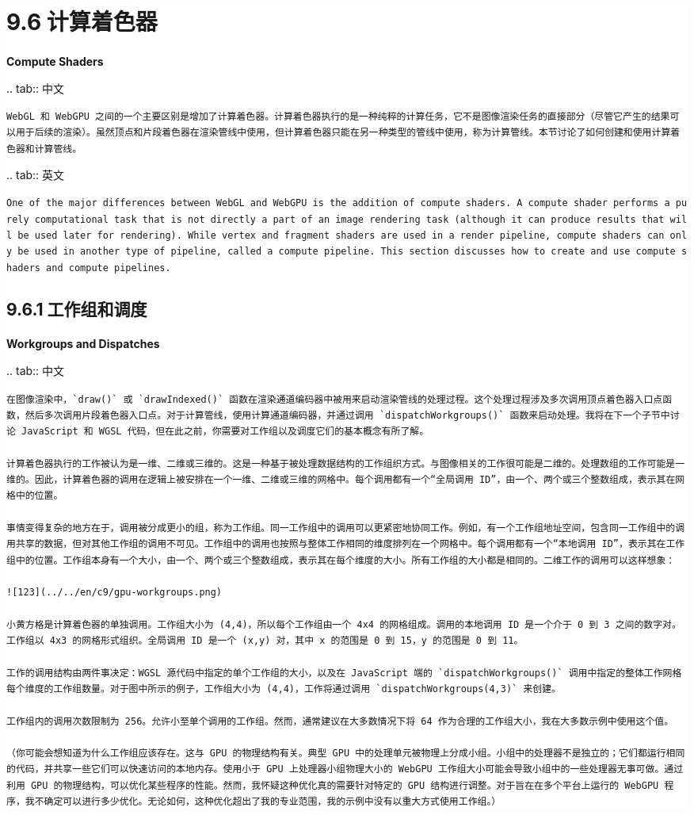 # 9.6 计算着色器

**Compute Shaders**

.. tab:: 中文

    WebGL 和 WebGPU 之间的一个主要区别是增加了计算着色器。计算着色器执行的是一种纯粹的计算任务，它不是图像渲染任务的直接部分（尽管它产生的结果可以用于后续的渲染）。虽然顶点和片段着色器在渲染管线中使用，但计算着色器只能在另一种类型的管线中使用，称为计算管线。本节讨论了如何创建和使用计算着色器和计算管线。

.. tab:: 英文

    One of the major differences between WebGL and WebGPU is the addition of compute shaders. A compute shader performs a purely computational task that is not directly a part of an image rendering task (although it can produce results that will be used later for rendering). While vertex and fragment shaders are used in a render pipeline, compute shaders can only be used in another type of pipeline, called a compute pipeline. This section discusses how to create and use compute shaders and compute pipelines.

## 9.6.1 工作组和调度

**Workgroups and Dispatches**

.. tab:: 中文

    在图像渲染中，`draw()` 或 `drawIndexed()` 函数在渲染通道编码器中被用来启动渲染管线的处理过程。这个处理过程涉及多次调用顶点着色器入口点函数，然后多次调用片段着色器入口点。对于计算管线，使用计算通道编码器，并通过调用 `dispatchWorkgroups()` 函数来启动处理。我将在下一个子节中讨论 JavaScript 和 WGSL 代码，但在此之前，你需要对工作组以及调度它们的基本概念有所了解。

    计算着色器执行的工作被认为是一维、二维或三维的。这是一种基于被处理数据结构的工作组织方式。与图像相关的工作很可能是二维的。处理数组的工作可能是一维的。因此，计算着色器的调用在逻辑上被安排在一个一维、二维或三维的网格中。每个调用都有一个“全局调用 ID”，由一个、两个或三个整数组成，表示其在网格中的位置。

    事情变得复杂的地方在于，调用被分成更小的组，称为工作组。同一工作组中的调用可以更紧密地协同工作。例如，有一个工作组地址空间，包含同一工作组中的调用共享的数据，但对其他工作组的调用不可见。工作组中的调用也按照与整体工作相同的维度排列在一个网格中。每个调用都有一个“本地调用 ID”，表示其在工作组中的位置。工作组本身有一个大小，由一个、两个或三个整数组成，表示其在每个维度的大小。所有工作组的大小都是相同的。二维工作的调用可以这样想象：

    ![123](../../en/c9/gpu-workgroups.png)

    小黄方格是计算着色器的单独调用。工作组大小为 (4,4)，所以每个工作组由一个 4x4 的网格组成。调用的本地调用 ID 是一个介于 0 到 3 之间的数字对。工作组以 4x3 的网格形式组织。全局调用 ID 是一个 (x,y) 对，其中 x 的范围是 0 到 15，y 的范围是 0 到 11。

    工作的调用结构由两件事决定：WGSL 源代码中指定的单个工作组的大小，以及在 JavaScript 端的 `dispatchWorkgroups()` 调用中指定的整体工作网格每个维度的工作组数量。对于图中所示的例子，工作组大小为 (4,4)，工作将通过调用 `dispatchWorkgroups(4,3)` 来创建。

    工作组内的调用次数限制为 256。允许小至单个调用的工作组。然而，通常建议在大多数情况下将 64 作为合理的工作组大小，我在大多数示例中使用这个值。

    （你可能会想知道为什么工作组应该存在。这与 GPU 的物理结构有关。典型 GPU 中的处理单元被物理上分成小组。小组中的处理器不是独立的；它们都运行相同的代码，并共享一些它们可以快速访问的本地内存。使用小于 GPU 上处理器小组物理大小的 WebGPU 工作组大小可能会导致小组中的一些处理器无事可做。通过利用 GPU 的物理结构，可以优化某些程序的性能。然而，我怀疑这种优化真的需要针对特定的 GPU 结构进行调整。对于旨在在多个平台上运行的 WebGPU 程序，我不确定可以进行多少优化。无论如何，这种优化超出了我的专业范围，我的示例中没有以重大方式使用工作组。）
